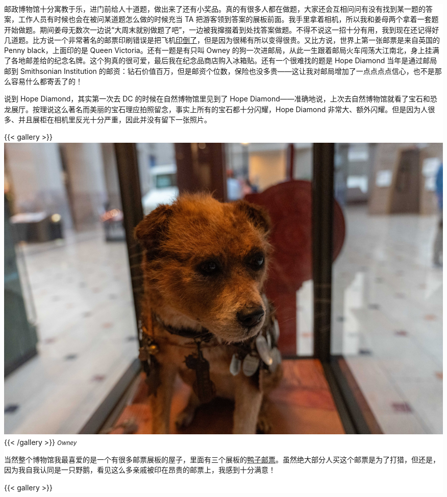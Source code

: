 邮政博物馆十分寓教于乐，进门前给人十道题，做出来了还有小奖品。真的有很多人都在做题，大家还会互相问问有没有找到某一题的答案，工作人员有时候也会在被问某道题怎么做的时候充当 TA 把游客领到答案的展板前面。我手里拿着相机，所以我和姜母两个拿着一套题开始做题。期间姜母无数次一边说“大周末就别做题了吧”，一边被我撺掇着到处找答案做题。不得不说这一招十分有用，我到现在还记得好几道题。比方说一个非常著名的邮票印刷错误是把飞机[印倒了](https://postalmuseum.si.edu/exhibition/director’s-favorite-15-interesting-in-so-many-ways/flying-upside-down)，但是因为很稀有所以变得很贵。又比方说，世界上第一张邮票是来自英国的 Penny black，上面印的是 Queen Victoria。还有一题是有只叫 Owney 的狗一次进邮局，从此一生跟着邮局火车闯荡大江南北，身上挂满了各地邮差给的纪念名牌。这个狗真的很可爱，最后我在纪念品商店购入冰箱贴。还有一个很难找的题是 Hope Diamond 当年是通过邮局邮到 Smithsonian Institution 的邮资：钻石价值百万，但是邮资个位数，保险也没多贵——这让我对邮局增加了一点点点点信心，也不是那么容易什么都寄丢了的！

说到 Hope Diamond，其实第一次去 DC 的时候在自然博物馆里见到了 Hope Diamond——准确地说，上次去自然博物馆就看了宝石和恐龙展厅。按理说这么著名而美丽的宝石理应拍照留念，事实上所有的宝石都十分闪耀，Hope Diamond 非常大、额外闪耀。但是因为人很多、并且展柜在相机里反光十分严重，因此并没有留下一张照片。

{{< gallery >}}
<img src="images/owney.jpg" class="grid-w100" />
{{< /gallery >}}
<small> _Owney_ </small>

当然整个博物馆我最喜爱的是一个有很多邮票展板的屋子，里面有三个展板的[鸭子邮票](https://postalmuseum.si.edu/exhibition/about-us-stamps-special-use-stamps/hunting-permit-duck-stamps)。虽然绝大部分人买这个邮票是为了打猎，但还是，因为我自我认同是一只野鹅，看见这么多亲戚被印在昂贵的邮票上，我感到十分满意！

{{< gallery >}}
